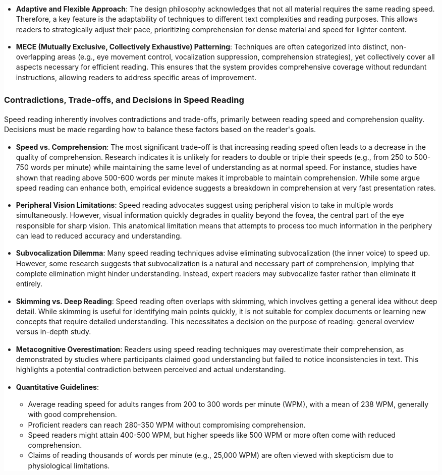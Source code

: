 *   **Adaptive and Flexible Approach**: The design philosophy acknowledges that not all material requires the same reading speed. Therefore, a key feature is the adaptability of techniques to different text complexities and reading purposes. This allows readers to strategically adjust their pace, prioritizing comprehension for dense material and speed for lighter content.

*   **MECE (Mutually Exclusive, Collectively Exhaustive) Patterning**: Techniques are often categorized into distinct, non-overlapping areas (e.g., eye movement control, vocalization suppression, comprehension strategies), yet collectively cover all aspects necessary for efficient reading. This ensures that the system provides comprehensive coverage without redundant instructions, allowing readers to address specific areas of improvement.

### Contradictions, Trade-offs, and Decisions in Speed Reading

Speed reading inherently involves contradictions and trade-offs, primarily between reading speed and comprehension quality. Decisions must be made regarding how to balance these factors based on the reader's goals.

*   **Speed vs. Comprehension**: The most significant trade-off is that increasing reading speed often leads to a decrease in the quality of comprehension. Research indicates it is unlikely for readers to double or triple their speeds (e.g., from 250 to 500-750 words per minute) while maintaining the same level of understanding as at normal speed. For instance, studies have shown that reading above 500-600 words per minute makes it improbable to maintain comprehension. While some argue speed reading can enhance both, empirical evidence suggests a breakdown in comprehension at very fast presentation rates.

*   **Peripheral Vision Limitations**: Speed reading advocates suggest using peripheral vision to take in multiple words simultaneously. However, visual information quickly degrades in quality beyond the fovea, the central part of the eye responsible for sharp vision. This anatomical limitation means that attempts to process too much information in the periphery can lead to reduced accuracy and understanding.

*   **Subvocalization Dilemma**: Many speed reading techniques advise eliminating subvocalization (the inner voice) to speed up. However, some research suggests that subvocalization is a natural and necessary part of comprehension, implying that complete elimination might hinder understanding. Instead, expert readers may subvocalize faster rather than eliminate it entirely.

*   **Skimming vs. Deep Reading**: Speed reading often overlaps with skimming, which involves getting a general idea without deep detail. While skimming is useful for identifying main points quickly, it is not suitable for complex documents or learning new concepts that require detailed understanding. This necessitates a decision on the purpose of reading: general overview versus in-depth study.

*   **Metacognitive Overestimation**: Readers using speed reading techniques may overestimate their comprehension, as demonstrated by studies where participants claimed good understanding but failed to notice inconsistencies in text. This highlights a potential contradiction between perceived and actual understanding.

*   **Quantitative Guidelines**:
    *   Average reading speed for adults ranges from 200 to 300 words per minute (WPM), with a mean of 238 WPM, generally with good comprehension.
    *   Proficient readers can reach 280-350 WPM without compromising comprehension.
    *   Speed readers might attain 400-500 WPM, but higher speeds like 500 WPM or more often come with reduced comprehension.
    *   Claims of reading thousands of words per minute (e.g., 25,000 WPM) are often viewed with skepticism due to physiological limitations.
